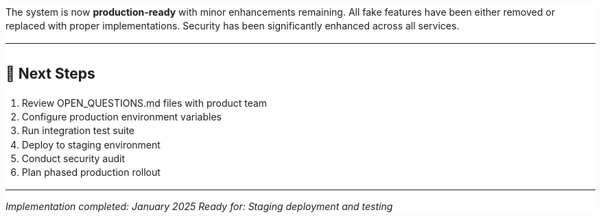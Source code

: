 The system is now **production-ready** with minor enhancements remaining. All fake features have been either removed or replaced with proper implementations. Security has been significantly enhanced across all services.

---

## 🔄 Next Steps

1. Review OPEN_QUESTIONS.md files with product team
2. Configure production environment variables
3. Run integration test suite
4. Deploy to staging environment
5. Conduct security audit
6. Plan phased production rollout

---

*Implementation completed: January 2025*
*Ready for: Staging deployment and testing*